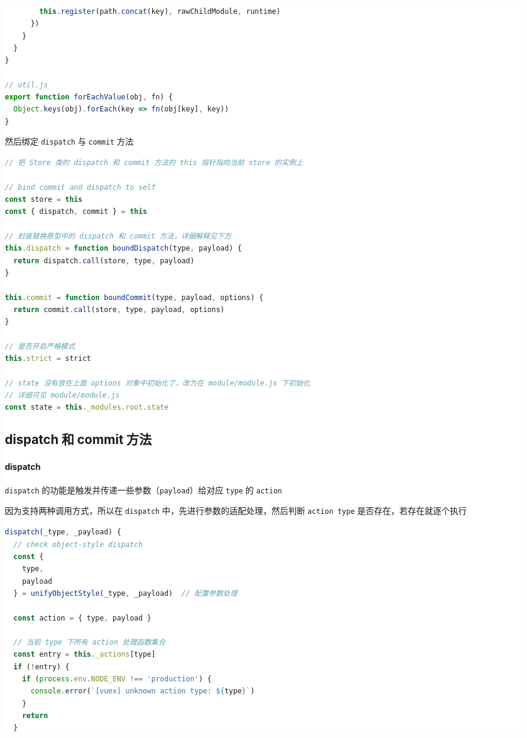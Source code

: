 ```js
        this.register(path.concat(key), rawChildModule, runtime)
      })
    }
  }
}

// util.js
export function forEachValue(obj, fn) {
  Object.keys(obj).forEach(key => fn(obj[key], key))
}
```

然后绑定 `dispatch` 与 `commit` 方法

```js
// 把 Store 类的 dispatch 和 commit 方法的 this 指针指向当前 store 的实例上

// bind commit and dispatch to self
const store = this
const { dispatch, commit } = this

// 封装替换原型中的 dispatch 和 commit 方法，详细解释见下方
this.dispatch = function boundDispatch(type, payload) {
  return dispatch.call(store, type, payload)
}

this.commit = function boundCommit(type, payload, options) {
  return commit.call(store, type, payload, options)
}

// 是否开启严格模式
this.strict = strict

// state 没有放在上面 options 对象中初始化了，改为在 module/module.js 下初始化
// 详细可见 module/module.js
const state = this._modules.root.state
```




## dispatch 和 commit 方法

#### dispatch

`dispatch` 的功能是触发并传递一些参数（`payload`）给对应 `type` 的 `action`

因为支持两种调用方式，所以在 `dispatch` 中，先进行参数的适配处理，然后判断 `action type` 是否存在，若存在就逐个执行

```js
dispatch(_type, _payload) {
  // check object-style dispatch
  const {
    type,
    payload
  } = unifyObjectStyle(_type, _payload)  // 配置参数处理

  const action = { type, payload }

  // 当前 type 下所有 action 处理函数集合
  const entry = this._actions[type]
  if (!entry) {
    if (process.env.NODE_ENV !== 'production') {
      console.error(`[vuex] unknown action type: ${type}`)
    }
    return
  }
```